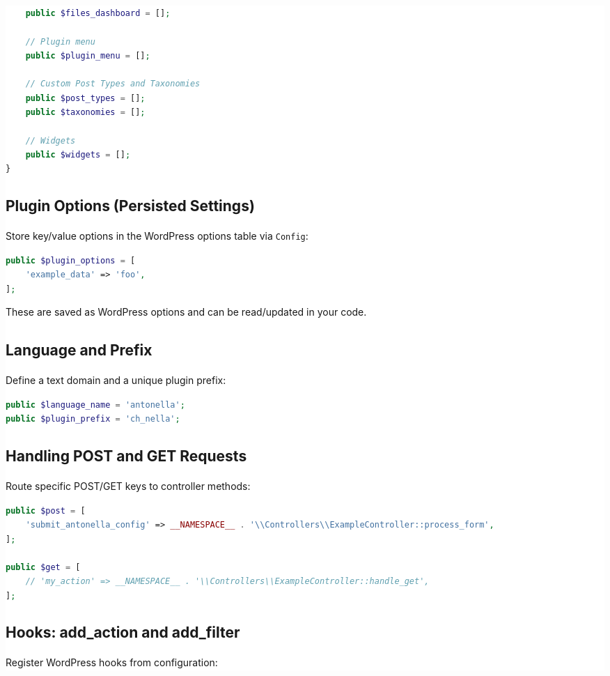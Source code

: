 ```php
    public $files_dashboard = [];

    // Plugin menu
    public $plugin_menu = [];

    // Custom Post Types and Taxonomies
    public $post_types = [];
    public $taxonomies = [];

    // Widgets
    public $widgets = [];
}
```

## Plugin Options (Persisted Settings)

Store key/value options in the WordPress options table via `Config`:

```php
public $plugin_options = [
    'example_data' => 'foo',
];
```

These are saved as WordPress options and can be read/updated in your code.

## Language and Prefix

Define a text domain and a unique plugin prefix:

```php
public $language_name = 'antonella';
public $plugin_prefix = 'ch_nella';
```

## Handling POST and GET Requests

Route specific POST/GET keys to controller methods:

```php
public $post = [
    'submit_antonella_config' => __NAMESPACE__ . '\\Controllers\\ExampleController::process_form',
];

public $get = [
    // 'my_action' => __NAMESPACE__ . '\\Controllers\\ExampleController::handle_get',
];
```

## Hooks: add_action and add_filter

Register WordPress hooks from configuration:
